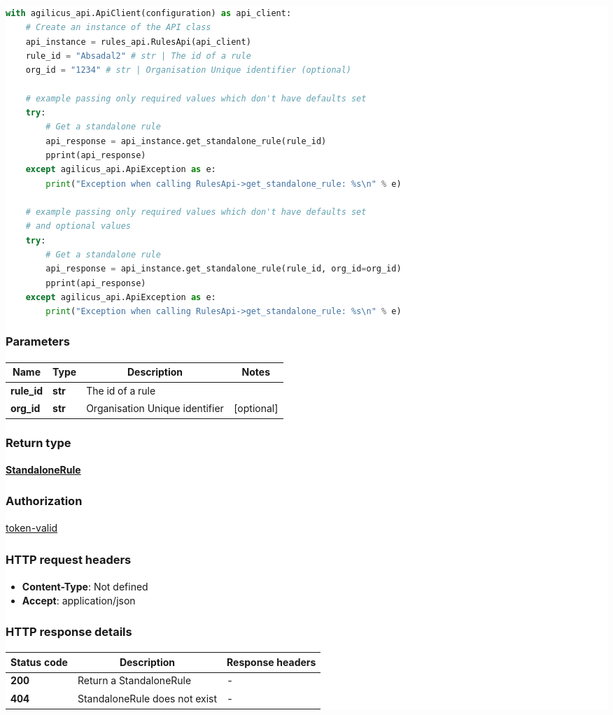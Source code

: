 ```python
with agilicus_api.ApiClient(configuration) as api_client:
    # Create an instance of the API class
    api_instance = rules_api.RulesApi(api_client)
    rule_id = "Absadal2" # str | The id of a rule
    org_id = "1234" # str | Organisation Unique identifier (optional)

    # example passing only required values which don't have defaults set
    try:
        # Get a standalone rule
        api_response = api_instance.get_standalone_rule(rule_id)
        pprint(api_response)
    except agilicus_api.ApiException as e:
        print("Exception when calling RulesApi->get_standalone_rule: %s\n" % e)

    # example passing only required values which don't have defaults set
    # and optional values
    try:
        # Get a standalone rule
        api_response = api_instance.get_standalone_rule(rule_id, org_id=org_id)
        pprint(api_response)
    except agilicus_api.ApiException as e:
        print("Exception when calling RulesApi->get_standalone_rule: %s\n" % e)
```


### Parameters

Name | Type | Description  | Notes
------------- | ------------- | ------------- | -------------
 **rule_id** | **str**| The id of a rule |
 **org_id** | **str**| Organisation Unique identifier | [optional]

### Return type

[**StandaloneRule**](StandaloneRule.md)

### Authorization

[token-valid](../README.md#token-valid)

### HTTP request headers

 - **Content-Type**: Not defined
 - **Accept**: application/json


### HTTP response details
| Status code | Description | Response headers |
|-------------|-------------|------------------|
**200** | Return a StandaloneRule |  -  |
**404** | StandaloneRule does not exist |  -  |
